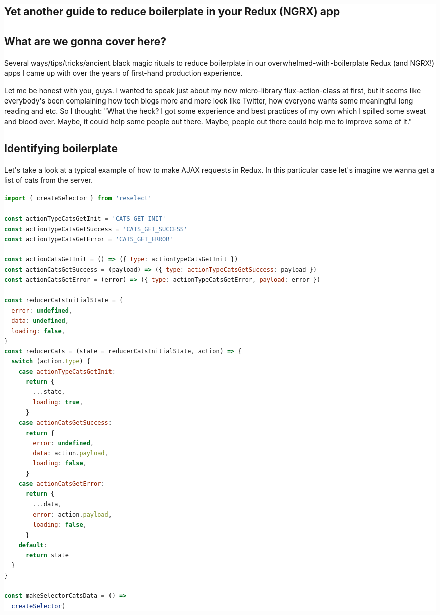 ## Yet another guide to reduce boilerplate in your Redux (NGRX) app

## What are we gonna cover here?

Several ways/tips/tricks/ancient black magic rituals to reduce boilerplate in our overwhelmed-with-boilerplate Redux (and NGRX!) apps I came up with over the years of first-hand production experience.

Let me be honest with you, guys. I wanted to speak just about my new micro-library [flux-action-class](https://github.com/aigoncharov/flux-action-class) at first, but it seems like everybody's been complaining how tech blogs more and more look like Twitter, how everyone wants some meaningful long reading and etc. So I thought: "What the heck? I got some experience and best practices of my own which I spilled some sweat and blood over. Maybe, it could help some people out there. Maybe, people out there could help me to improve some of it."

## Identifying boilerplate

Let's take a look at a typical example of how to make AJAX requests in Redux. In this particular case let's imagine we wanna get a list of cats from the server.

```js
import { createSelector } from 'reselect'

const actionTypeCatsGetInit = 'CATS_GET_INIT'
const actionTypeCatsGetSuccess = 'CATS_GET_SUCCESS'
const actionTypeCatsGetError = 'CATS_GET_ERROR'

const actionCatsGetInit = () => ({ type: actionTypeCatsGetInit })
const actionCatsGetSuccess = (payload) => ({ type: actionTypeCatsGetSuccess: payload })
const actionCatsGetError = (error) => ({ type: actionTypeCatsGetError, payload: error })

const reducerCatsInitialState = {
  error: undefined,
  data: undefined,
  loading: false,
}
const reducerCats = (state = reducerCatsInitialState, action) => {
  switch (action.type) {
    case actionTypeCatsGetInit:
      return {
        ...state,
        loading: true,
      }
    case actionCatsGetSuccess:
      return {
        error: undefined,
        data: action.payload,
        loading: false,
      }
    case actionCatsGetError:
      return {
        ...data,
        error: action.payload,
        loading: false,
      }
    default:
      return state
  }
}

const makeSelectorCatsData = () =>
  createSelector(
```